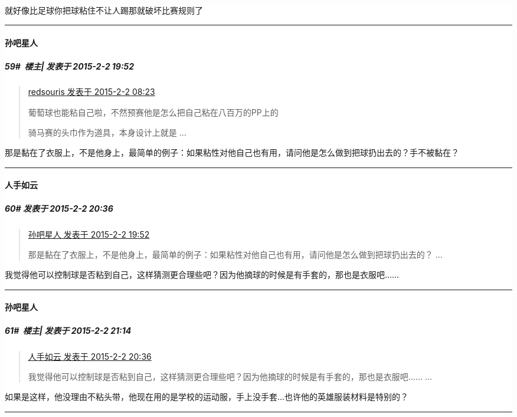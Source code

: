 就好像比足球你把球粘住不让人踢那就破坏比赛规则了







-----

####  孙吧星人  
##### 59#         楼主| 发表于 2015-2-2 19:52



<blockquote><a href="httphttps://bbs.saraba1st.com/2b/forum.php?mod=redirect&amp;goto=findpost&amp;pid=27955405&amp;ptid=1089780" target="_blank">redsouris 发表于 2015-2-2 08:23</a>

葡萄球也能粘自己啦，不然预赛他是怎么把自己粘在八百万的PP上的


骑马赛的头巾作为道具，本身设计上就是 ...</blockquote>
那是黏在了衣服上，不是他身上，最简单的例子：如果粘性对他自己也有用，请问他是怎么做到把球扔出去的？手不被黏在？







-----

####  人手如云  
##### 60#       发表于 2015-2-2 20:36



<blockquote><a href="httphttps://bbs.saraba1st.com/2b/forum.php?mod=redirect&amp;goto=findpost&amp;pid=27962312&amp;ptid=1089780" target="_blank">孙吧星人 发表于 2015-2-2 19:52</a>

那是黏在了衣服上，不是他身上，最简单的例子：如果粘性对他自己也有用，请问他是怎么做到把球扔出去的？ ...</blockquote>
我觉得他可以控制球是否粘到自己，这样猜测更合理些吧？因为他摘球的时候是有手套的，那也是衣服吧……







-----

####  孙吧星人  
##### 61#         楼主| 发表于 2015-2-2 21:14



<blockquote><a href="httphttps://bbs.saraba1st.com/2b/forum.php?mod=redirect&amp;goto=findpost&amp;pid=27962613&amp;ptid=1089780" target="_blank">人手如云 发表于 2015-2-2 20:36</a>

我觉得他可以控制球是否粘到自己，这样猜测更合理些吧？因为他摘球的时候是有手套的，那也是衣服吧…… ...</blockquote>
如果是这样，他没理由不粘头带，他现在用的是学校的运动服，手上没手套...也许他的英雄服装材料是特别的？







-----
